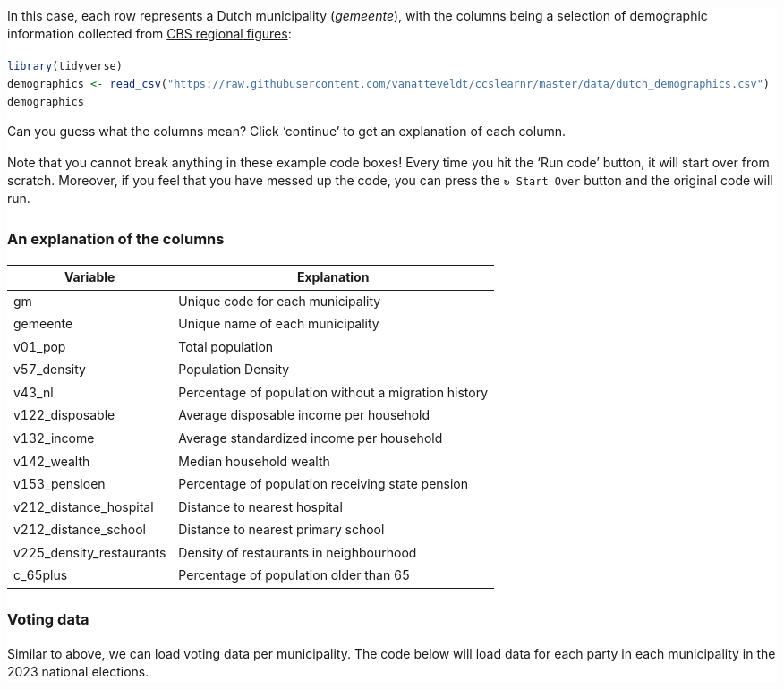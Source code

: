 In this case, each row represents a Dutch municipality (*gemeente*),
with the columns being a selection of demographic information collected
from [CBS regional
figures](https://opendata.cbs.nl/statline/#/CBS/nl/dataset/70072ned/table?ts=1691399765879):

``` r
library(tidyverse)
demographics <- read_csv("https://raw.githubusercontent.com/vanatteveldt/ccslearnr/master/data/dutch_demographics.csv")
demographics
```

Can you guess what the columns mean? Click ‘continue’ to get an
explanation of each column.

<div class="Info">

Note that you cannot break anything in these example code boxes! Every
time you hit the ‘Run code’ button, it will start over from scratch.
Moreover, if you feel that you have messed up the code, you can press
the `↻ Start Over` button and the original code will run.

</div>

### An explanation of the columns

| Variable                 | Explanation                                          |
|--------------------------|------------------------------------------------------|
| gm                       | Unique code for each municipality                    |
| gemeente                 | Unique name of each municipality                     |
| v01_pop                  | Total population                                     |
| v57_density              | Population Density                                   |
| v43_nl                   | Percentage of population without a migration history |
| v122_disposable          | Average disposable income per household              |
| v132_income              | Average standardized income per household            |
| v142_wealth              | Median household wealth                              |
| v153_pensioen            | Percentage of population receiving state pension     |
| v212_distance_hospital   | Distance to nearest hospital                         |
| v212_distance_school     | Distance to nearest primary school                   |
| v225_density_restaurants | Density of restaurants in neighbourhood              |
| c_65plus                 | Percentage of population older than 65               |

### Voting data

Similar to above, we can load voting data per municipality. The code
below will load data for each party in each municipality in the 2023
national elections.
